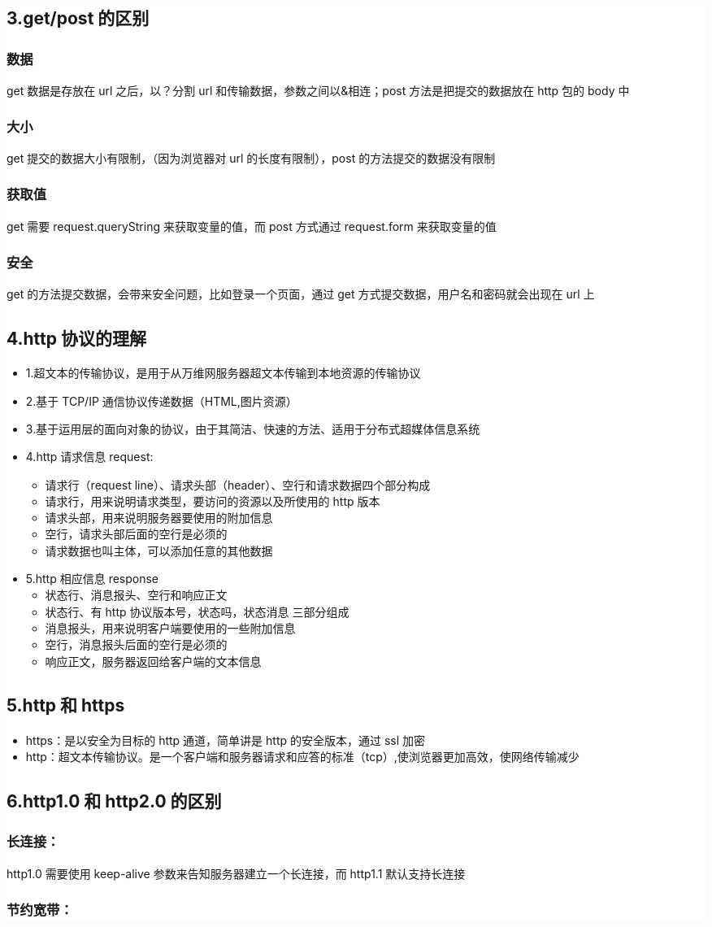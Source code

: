 ## 3.get/post 的区别

### 数据

get 数据是存放在 url 之后，以？分割 url 和传输数据，参数之间以&相连；post 方法是把提交的数据放在 http 包的 body 中

### 大小

get 提交的数据大小有限制，（因为浏览器对 url 的长度有限制），post 的方法提交的数据没有限制

### 获取值

get 需要 request.queryString 来获取变量的值，而 post 方式通过 request.form 来获取变量的值

### 安全

get 的方法提交数据，会带来安全问题，比如登录一个页面，通过 get 方式提交数据，用户名和密码就会出现在 url 上

## 4.http 协议的理解

- 1.超文本的传输协议，是用于从万维网服务器超文本传输到本地资源的传输协议

- 2.基于 TCP/IP 通信协议传递数据（HTML,图片资源）

- 3.基于运用层的面向对象的协议，由于其简洁、快速的方法、适用于分布式超媒体信息系统

- 4.http 请求信息 request:
  - 请求行（request line）、请求头部（header）、空行和请求数据四个部分构成
  - 请求行，用来说明请求类型，要访问的资源以及所使用的 http 版本
  - 请求头部，用来说明服务器要使用的附加信息
  - 空行，请求头部后面的空行是必须的
  - 请求数据也叫主体，可以添加任意的其他数据

* 5.http 相应信息 response
  - 状态行、消息报头、空行和响应正文
  - 状态行、有 http 协议版本号，状态吗，状态消息 三部分组成
  - 消息报头，用来说明客户端要使用的一些附加信息
  - 空行，消息报头后面的空行是必须的
  - 响应正文，服务器返回给客户端的文本信息

## 5.http 和 https

- https：是以安全为目标的 http 通道，简单讲是 http 的安全版本，通过 ssl 加密
- http：超文本传输协议。是一个客户端和服务器请求和应答的标准（tcp）,使浏览器更加高效，使网络传输减少

## 6.http1.0 和 http2.0 的区别

### 长连接：

http1.0 需要使用 keep-alive 参数来告知服务器建立一个长连接，而 http1.1 默认支持长连接

### 节约宽带：
